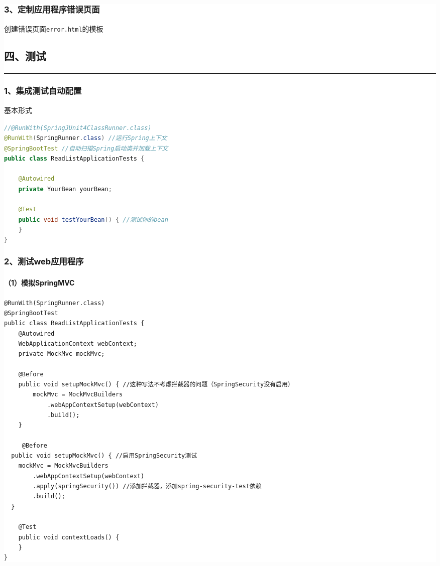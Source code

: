 

### 3、定制应用程序错误页面
创建错误页面`error.html`的模板




## 四、测试
*************
### 1、集成测试自动配置
基本形式
```java
//@RunWith(SpringJUnit4ClassRunner.class)
@RunWith(SpringRunner.class) //运行Spring上下文
@SpringBootTest //自动扫描Spring启动类并加载上下文
public class ReadListApplicationTests {
	
	@Autowired
	private YourBean yourBean;

	@Test
	public void testYourBean() { //测试你的bean
	}
}
```

### 2、测试web应用程序
#### （1）模拟SpringMVC
```
@RunWith(SpringRunner.class)
@SpringBootTest
public class ReadListApplicationTests {
	@Autowired
	WebApplicationContext webContext;
	private MockMvc mockMvc;

	@Before
	public void setupMockMvc() { //这种写法不考虑拦截器的问题（SpringSecurity没有启用）
		mockMvc = MockMvcBuilders
			.webAppContextSetup(webContext)
			.build();
	}
	
	 @Before
  public void setupMockMvc() { //启用SpringSecurity测试
    mockMvc = MockMvcBuilders
        .webAppContextSetup(webContext)
        .apply(springSecurity()) //添加拦截器，添加spring-security-test依赖
        .build();
  }

	@Test
	public void contextLoads() {
	}
}
```
